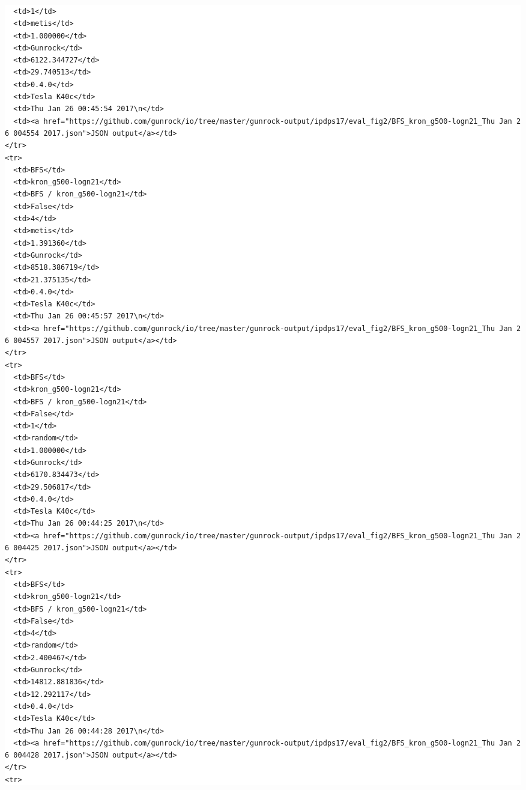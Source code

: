       <td>1</td>
      <td>metis</td>
      <td>1.000000</td>
      <td>Gunrock</td>
      <td>6122.344727</td>
      <td>29.740513</td>
      <td>0.4.0</td>
      <td>Tesla K40c</td>
      <td>Thu Jan 26 00:45:54 2017\n</td>
      <td><a href="https://github.com/gunrock/io/tree/master/gunrock-output/ipdps17/eval_fig2/BFS_kron_g500-logn21_Thu Jan 26 004554 2017.json">JSON output</a></td>
    </tr>
    <tr>
      <td>BFS</td>
      <td>kron_g500-logn21</td>
      <td>BFS / kron_g500-logn21</td>
      <td>False</td>
      <td>4</td>
      <td>metis</td>
      <td>1.391360</td>
      <td>Gunrock</td>
      <td>8518.386719</td>
      <td>21.375135</td>
      <td>0.4.0</td>
      <td>Tesla K40c</td>
      <td>Thu Jan 26 00:45:57 2017\n</td>
      <td><a href="https://github.com/gunrock/io/tree/master/gunrock-output/ipdps17/eval_fig2/BFS_kron_g500-logn21_Thu Jan 26 004557 2017.json">JSON output</a></td>
    </tr>
    <tr>
      <td>BFS</td>
      <td>kron_g500-logn21</td>
      <td>BFS / kron_g500-logn21</td>
      <td>False</td>
      <td>1</td>
      <td>random</td>
      <td>1.000000</td>
      <td>Gunrock</td>
      <td>6170.834473</td>
      <td>29.506817</td>
      <td>0.4.0</td>
      <td>Tesla K40c</td>
      <td>Thu Jan 26 00:44:25 2017\n</td>
      <td><a href="https://github.com/gunrock/io/tree/master/gunrock-output/ipdps17/eval_fig2/BFS_kron_g500-logn21_Thu Jan 26 004425 2017.json">JSON output</a></td>
    </tr>
    <tr>
      <td>BFS</td>
      <td>kron_g500-logn21</td>
      <td>BFS / kron_g500-logn21</td>
      <td>False</td>
      <td>4</td>
      <td>random</td>
      <td>2.400467</td>
      <td>Gunrock</td>
      <td>14812.881836</td>
      <td>12.292117</td>
      <td>0.4.0</td>
      <td>Tesla K40c</td>
      <td>Thu Jan 26 00:44:28 2017\n</td>
      <td><a href="https://github.com/gunrock/io/tree/master/gunrock-output/ipdps17/eval_fig2/BFS_kron_g500-logn21_Thu Jan 26 004428 2017.json">JSON output</a></td>
    </tr>
    <tr>
